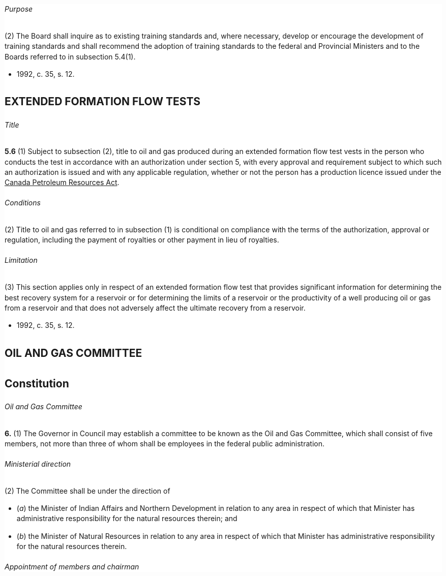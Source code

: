###### Purpose

(2) The Board shall inquire as to existing training standards and, where necessary, develop or encourage the development of training standards and shall recommend the adoption of training standards to the federal and Provincial Ministers and to the Boards referred to in subsection 5.4(1).

  * 1992, c. 35, s. 12.

## EXTENDED FORMATION FLOW TESTS

###### Title

**5.6** (1) Subject to subsection (2), title to oil and gas produced during an extended formation flow test vests in the person who conducts the test in accordance with an authorization under section 5, with every approval and requirement subject to which such an authorization is issued and with any applicable regulation, whether or not the person has a production licence issued under the [Canada Petroleum Resources Act](/canada/eng/acts/C/C-8.5.md).

###### Conditions

(2) Title to oil and gas referred to in subsection (1) is conditional on compliance with the terms of the authorization, approval or regulation, including the payment of royalties or other payment in lieu of royalties.

###### Limitation

(3) This section applies only in respect of an extended formation flow test that provides significant information for determining the best recovery system for a reservoir or for determining the limits of a reservoir or the productivity of a well producing oil or gas from a reservoir and that does not adversely affect the ultimate recovery from a reservoir.

  * 1992, c. 35, s. 12.

## OIL AND GAS COMMITTEE

## Constitution

###### Oil and Gas Committee

**6.** (1) The Governor in Council may establish a committee to be known as the Oil and Gas Committee, which shall consist of five members, not more than three of whom shall be employees in the federal public administration.

###### Ministerial direction

(2) The Committee shall be under the direction of

  * (_a_) the Minister of Indian Affairs and Northern Development in relation to any area in respect of which that Minister has administrative responsibility for the natural resources therein; and

  * (_b_) the Minister of Natural Resources in relation to any area in respect of which that Minister has administrative responsibility for the natural resources therein.

###### Appointment of members and chairman
